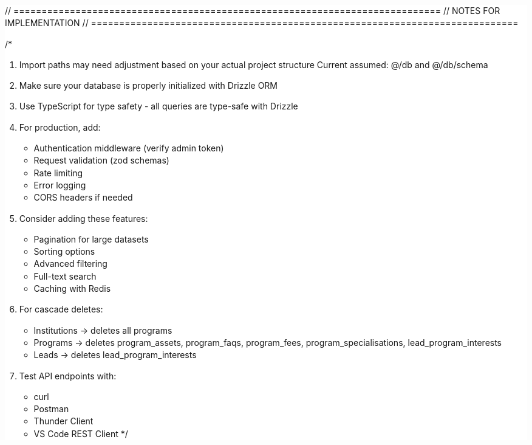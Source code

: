 // ============================================================================
// NOTES FOR IMPLEMENTATION
// ============================================================================

/*
1. Import paths may need adjustment based on your actual project structure
   Current assumed: @/db and @/db/schema

2. Make sure your database is properly initialized with Drizzle ORM

3. Use TypeScript for type safety - all queries are type-safe with Drizzle

4. For production, add:
   - Authentication middleware (verify admin token)
   - Request validation (zod schemas)
   - Rate limiting
   - Error logging
   - CORS headers if needed

5. Consider adding these features:
   - Pagination for large datasets
   - Sorting options
   - Advanced filtering
   - Full-text search
   - Caching with Redis

6. For cascade deletes:
   - Institutions → deletes all programs
   - Programs → deletes program_assets, program_faqs, program_fees, program_specialisations, lead_program_interests
   - Leads → deletes lead_program_interests

7. Test API endpoints with:
   - curl
   - Postman
   - Thunder Client
   - VS Code REST Client
*/
